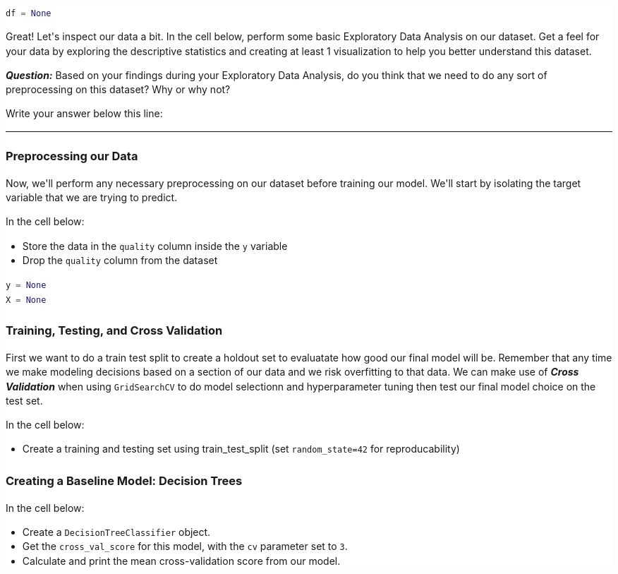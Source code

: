 
```python
df = None
```

Great! Let's inspect our data a bit.  In the cell below, perform some basic Exploratory Data Analysis on our dataset.  Get a feel for your data by exploring the descriptive statistics and creating at least 1 visualization to help you better understand this dataset.


```python

```

**_Question:_** Based on your findings during your Exploratory Data Analysis, do you think that we need to do any sort of preprocessing on this dataset? Why or why not?

Write your answer below this line:
________________________________________________________________________________________________________________________________


### Preprocessing our Data

Now, we'll perform any necessary preprocessing on our dataset before training our model.  We'll start by isolating the target variable that we are trying to predict.  

In the cell below:
* Store the data in the `quality` column inside the `y` variable
* Drop the `quality` column from the dataset


```python
y = None
X = None
```

### Training, Testing, and Cross Validation

First we want to do a train test split to create a holdout set to evaluatate how good our final model will be. Remember that any time we make modeling decisions based on a section of our data and we risk overfitting to that data. We can make use of **_Cross Validation_** when using `GridSearchCV` to do model selectionn and hyperparameter tuning then test our final model choice on the test set.

In the cell below:
* Create a training and testing set using train_test_split (set ```random_state=42``` for reproducability)


```python

```

### Creating a Baseline Model: Decision Trees

In the cell below:
* Create a `DecisionTreeClassifier` object.  
* Get the `cross_val_score` for this model, with the `cv` parameter set to `3`.
* Calculate and print the mean cross-validation score from our model.
